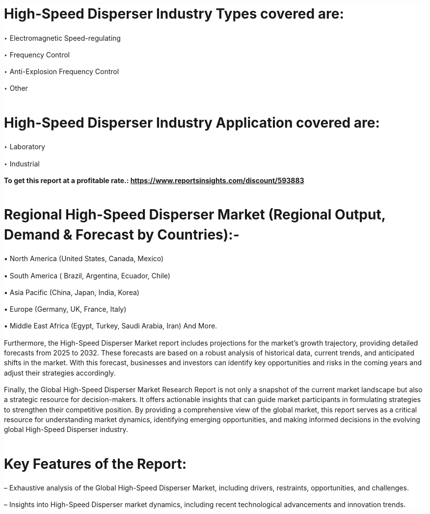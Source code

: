 # <strong>High-Speed Disperser Industry Types covered are:</strong>

‣ Electromagnetic Speed-regulating

‣ Frequency Control

‣ Anti-Explosion Frequency Control

‣ Other

# <strong>High-Speed Disperser Industry Application covered are:</strong>

‣ Laboratory

‣  Industrial

<strong>To get this report at a profitable rate.: <a href=https://www.reportsinsights.com/discount/593883>https://www.reportsinsights.com/discount/593883</a></strong>

# <strong>Regional High-Speed Disperser Market (Regional Output, Demand &amp; Forecast by Countries):-</strong>

• North America (United States, Canada, Mexico)

• South America ( Brazil, Argentina, Ecuador, Chile)

• Asia Pacific (China, Japan, India, Korea)

• Europe (Germany, UK, France, Italy)

• Middle East Africa (Egypt, Turkey, Saudi Arabia, Iran) And More.

Furthermore, the High-Speed Disperser Market report includes projections for the market’s growth trajectory, providing detailed forecasts from 2025 to 2032. These forecasts are based on a robust analysis of historical data, current trends, and anticipated shifts in the market. With this forecast, businesses and investors can identify key opportunities and risks in the coming years and adjust their strategies accordingly.

Finally, the Global High-Speed Disperser Market Research Report is not only a snapshot of the current market landscape but also a strategic resource for decision-makers. It offers actionable insights that can guide market participants in formulating strategies to strengthen their competitive position. By providing a comprehensive view of the global market, this report serves as a critical resource for understanding market dynamics, identifying emerging opportunities, and making informed decisions in the evolving global High-Speed Disperser industry.

# <strong>Key Features of the Report:</strong>

– Exhaustive analysis of the Global High-Speed Disperser Market, including drivers, restraints, opportunities, and challenges.

– Insights into High-Speed Disperser market dynamics, including recent technological advancements and innovation trends.
